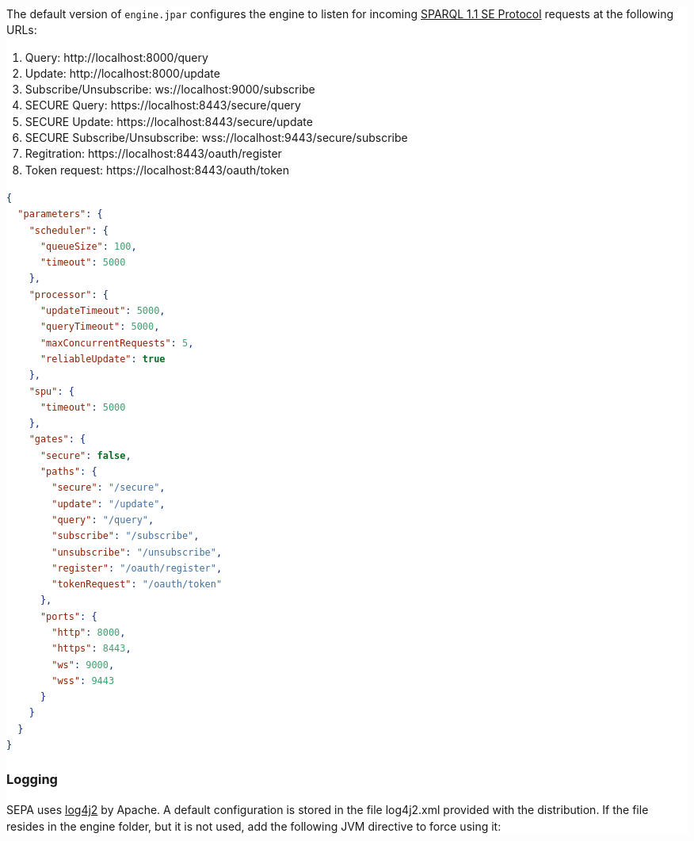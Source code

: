 ```json
```
The default version of  `engine.jpar` configures the engine to listen for incoming [SPARQL 1.1 SE Protocol](http://mml.arces.unibo.it/TR/sparql11-se-protocol/) requests at the following URLs:

1. Query: http://localhost:8000/query
2. Update: http://localhost:8000/update
3. Subscribe/Unsubscribe: ws://localhost:9000/subscribe
4. SECURE Query: https://localhost:8443/secure/query
5. SECURE Update: https://localhost:8443/secure/update
6. SECURE Subscribe/Unsubscribe: wss://localhost:9443/secure/subscribe 
7. Regitration: https://localhost:8443/oauth/register
8. Token request: https://localhost:8443/oauth/token
```json
{
  "parameters": {
    "scheduler": {
      "queueSize": 100,
      "timeout": 5000
    },
    "processor": {
      "updateTimeout": 5000,
      "queryTimeout": 5000,
      "maxConcurrentRequests": 5,
      "reliableUpdate": true
    },
    "spu": {
      "timeout": 5000
    },
    "gates": {
      "secure": false,
      "paths": {
        "secure": "/secure",
        "update": "/update",
        "query": "/query",
        "subscribe": "/subscribe",
        "unsubscribe": "/unsubscribe",
        "register": "/oauth/register",
        "tokenRequest": "/oauth/token"
      },
      "ports": {
        "http": 8000,
        "https": 8443,
        "ws": 9000,
        "wss": 9443
      }
    }
  }
}
```
### Logging
SEPA uses [log4j2](http://logging.apache.org/log4j/2.x/) by Apache. A default configuration is stored in the file log4j2.xml provided with the distribution. If the file resides in the engine folder, but it is not used, add the following JVM directive to force using it:

